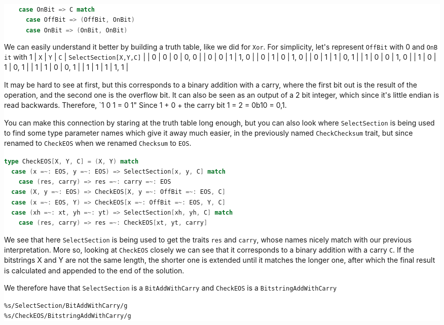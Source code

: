 ```scala
    case OnBit => C match
      case OffBit => (OffBit, OnBit)
      case OnBit => (OnBit, OnBit)
```
We can easily understand it better by building a truth table, like we did for `Xor`.
For simplicity, let's represent `OffBit` with 0 and `OnBit` with 1
| `X` | `Y` | `C` | `SelectSection[X,Y,C]` |
|  0  |  0  |  0  |          0, 0          |
|  0  |  0  |  1  |          1, 0          |
|  0  |  1  |  0  |          1, 0          |
|  0  |  1  |  1  |          0, 1          |
|  1  |  0  |  0  |          1, 0          |
|  1  |  0  |  1  |          0, 1          |
|  1  |  1  |  0  |          0, 1          |
|  1  |  1  |  1  |          1, 1          |

It may be hard to see at first, but this corresponds to a binary addition with a
carry, where the first bit out is the result of the operation, and the second 
one is the overflow bit. It can also be seen as an output of a 2 bit integer, 
which since it's little endian is read backwards. Therefore, `1 0 1 = 0 1" Since 
1 + 0 + the carry bit 1 = 2 = 0b10 = 0,1.

You can make this connection by staring at the truth table long enough, but you
can also look where `SelectSection` is being used to find some type parameter
names which give it away much easier, in the previously named `CheckChecksum`
trait, but since renamed to `CheckEOS` when we renamed `Checksum` to `EOS`.
```scala
type CheckEOS[X, Y, C] = (X, Y) match
  case (x =~: EOS, y =~: EOS) => SelectSection[x, y, C] match
    case (res, carry) => res =~: carry =~: EOS
  case (X, y =~: EOS) => CheckEOS[X, y =~: OffBit =~: EOS, C]
  case (x =~: EOS, Y) => CheckEOS[x =~: OffBit =~: EOS, Y, C]
  case (xh =~: xt, yh =~: yt) => SelectSection[xh, yh, C] match
    case (res, carry) => res =~: CheckEOS[xt, yt, carry]
```
We see that here `SelectSection` is being used to get the traits `res` and 
`carry`, whose names nicely match with our previous interpretation. More so, 
looking at `CheckEOS` closely we can see that it corresponds to a binary
addition with a carry `C`. If the bitstrings X and Y are not the same length,
the shorter one is extended until it matches the longer one, after which the
final result is calculated and appended to the end of the solution.

We therefore have that `SelectSection` is a `BitAddWithCarry` and `CheckEOS` is
a `BitstringAddWithCarry`
```vim
%s/SelectSection/BitAddWithCarry/g
%s/CheckEOS/BitstringAddWithCarry/g
```
